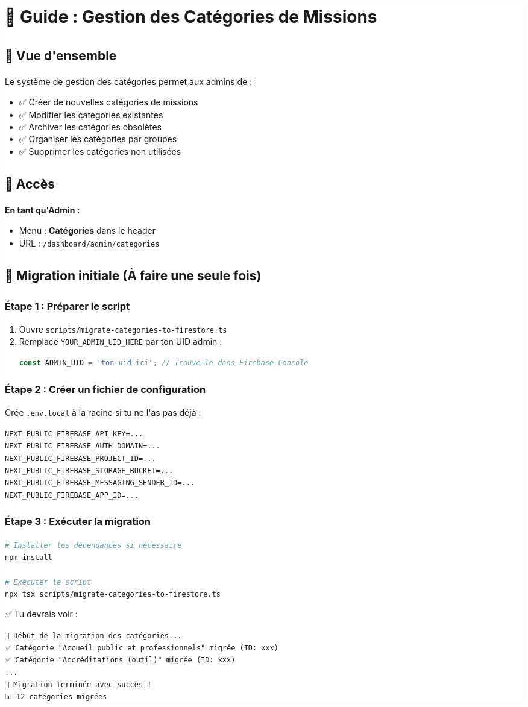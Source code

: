 # 📂 Guide : Gestion des Catégories de Missions

## 🎯 Vue d'ensemble

Le système de gestion des catégories permet aux admins de :
- ✅ Créer de nouvelles catégories de missions
- ✅ Modifier les catégories existantes
- ✅ Archiver les catégories obsolètes
- ✅ Organiser les catégories par groupes
- ✅ Supprimer les catégories non utilisées

## 📍 Accès

**En tant qu'Admin :**
- Menu : **Catégories** dans le header
- URL : `/dashboard/admin/categories`

## 🚀 Migration initiale (À faire une seule fois)

### Étape 1 : Préparer le script

1. Ouvre `scripts/migrate-categories-to-firestore.ts`
2. Remplace `YOUR_ADMIN_UID_HERE` par ton UID admin :
   ```typescript
   const ADMIN_UID = 'ton-uid-ici'; // Trouve-le dans Firebase Console
   ```

### Étape 2 : Créer un fichier de configuration

Crée `.env.local` à la racine si tu ne l'as pas déjà :

```env
NEXT_PUBLIC_FIREBASE_API_KEY=...
NEXT_PUBLIC_FIREBASE_AUTH_DOMAIN=...
NEXT_PUBLIC_FIREBASE_PROJECT_ID=...
NEXT_PUBLIC_FIREBASE_STORAGE_BUCKET=...
NEXT_PUBLIC_FIREBASE_MESSAGING_SENDER_ID=...
NEXT_PUBLIC_FIREBASE_APP_ID=...
```

### Étape 3 : Exécuter la migration

```bash
# Installer les dépendances si nécessaire
npm install

# Exécuter le script
npx tsx scripts/migrate-categories-to-firestore.ts
```

✅ Tu devrais voir :
```
🚀 Début de la migration des catégories...
✅ Catégorie "Accueil public et professionnels" migrée (ID: xxx)
✅ Catégorie "Accréditations (outil)" migrée (ID: xxx)
...
🎉 Migration terminée avec succès !
📊 12 catégories migrées
```
